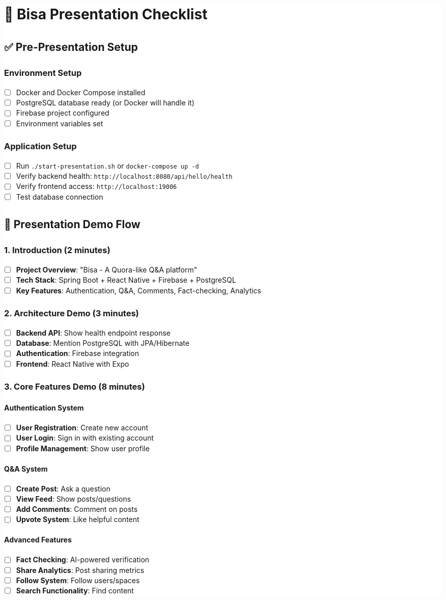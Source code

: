 # 🎯 Bisa Presentation Checklist

## ✅ Pre-Presentation Setup

### Environment Setup
- [ ] Docker and Docker Compose installed
- [ ] PostgreSQL database ready (or Docker will handle it)
- [ ] Firebase project configured
- [ ] Environment variables set

### Application Setup
- [ ] Run `./start-presentation.sh` or `docker-compose up -d`
- [ ] Verify backend health: `http://localhost:8080/api/hello/health`
- [ ] Verify frontend access: `http://localhost:19006`
- [ ] Test database connection

## 🚀 Presentation Demo Flow

### 1. Introduction (2 minutes)
- [ ] **Project Overview**: "Bisa - A Quora-like Q&A platform"
- [ ] **Tech Stack**: Spring Boot + React Native + Firebase + PostgreSQL
- [ ] **Key Features**: Authentication, Q&A, Comments, Fact-checking, Analytics

### 2. Architecture Demo (3 minutes)
- [ ] **Backend API**: Show health endpoint response
- [ ] **Database**: Mention PostgreSQL with JPA/Hibernate
- [ ] **Authentication**: Firebase integration
- [ ] **Frontend**: React Native with Expo

### 3. Core Features Demo (8 minutes)

#### Authentication System
- [ ] **User Registration**: Create new account
- [ ] **User Login**: Sign in with existing account
- [ ] **Profile Management**: Show user profile

#### Q&A System
- [ ] **Create Post**: Ask a question
- [ ] **View Feed**: Show posts/questions
- [ ] **Add Comments**: Comment on posts
- [ ] **Upvote System**: Like helpful content

#### Advanced Features
- [ ] **Fact Checking**: AI-powered verification
- [ ] **Share Analytics**: Post sharing metrics
- [ ] **Follow System**: Follow users/spaces
- [ ] **Search Functionality**: Find content
